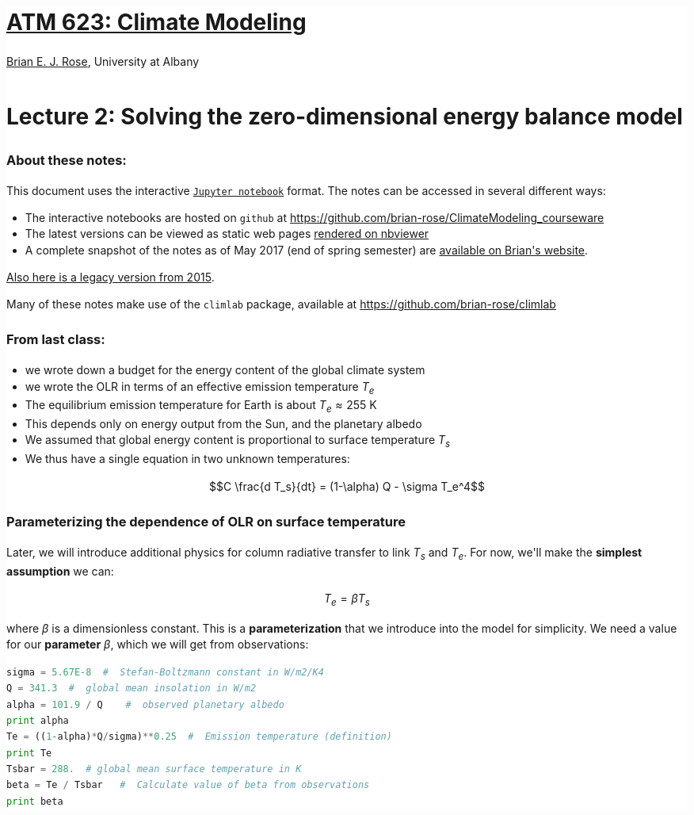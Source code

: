 
# [ATM 623: Climate Modeling](../index.ipynb)

[Brian E. J. Rose](http://www.atmos.albany.edu/facstaff/brose/index.html), University at Albany

# Lecture 2: Solving the zero-dimensional energy balance model

### About these notes:

This document uses the interactive [`Jupyter notebook`](https://jupyter.org) format. The notes can be accessed in several different ways:

- The interactive notebooks are hosted on `github` at https://github.com/brian-rose/ClimateModeling_courseware
- The latest versions can be viewed as static web pages [rendered on nbviewer](http://nbviewer.ipython.org/github/brian-rose/ClimateModeling_courseware/blob/master/index.ipynb)
- A complete snapshot of the notes as of May 2017 (end of spring semester) are [available on Brian's website](http://www.atmos.albany.edu/facstaff/brose/classes/ATM623_Spring2017/Notes/index.html).

[Also here is a legacy version from 2015](http://www.atmos.albany.edu/facstaff/brose/classes/ATM623_Spring2015/Notes/index.html).

Many of these notes make use of the `climlab` package, available at https://github.com/brian-rose/climlab

### From last class:

- we wrote down a budget for the energy content of the global climate system
- we wrote the OLR in terms of an effective emission temperature $T_e$
- The equilibrium emission temperature for Earth is about $T_e \approx 255$ K
- This depends only on energy output from the Sun, and the planetary albedo
- We assumed that global energy content is proportional to surface temperature $T_s$
- We thus have a single equation in two unknown temperatures:

$$C \frac{d T_s}{dt} = (1-\alpha) Q - \sigma T_e^4$$


### Parameterizing the dependence of OLR on surface temperature

Later, we will introduce additional physics for column radiative transfer to link $T_s$ and $T_e$.
For now, we'll make the **simplest assumption** we can:

$$ T_e = \beta T_s$$

where $\beta$ is a dimensionless constant. This is a **parameterization** that we introduce into the model for simplicity. We need a value for our **parameter** $\beta$, which we will get from observations:


```python
sigma = 5.67E-8  #  Stefan-Boltzmann constant in W/m2/K4
Q = 341.3  #  global mean insolation in W/m2
alpha = 101.9 / Q    #  observed planetary albedo
print alpha
Te = ((1-alpha)*Q/sigma)**0.25  #  Emission temperature (definition)
print Te
Tsbar = 288.  # global mean surface temperature in K
beta = Te / Tsbar   #  Calculate value of beta from observations
print beta
```

